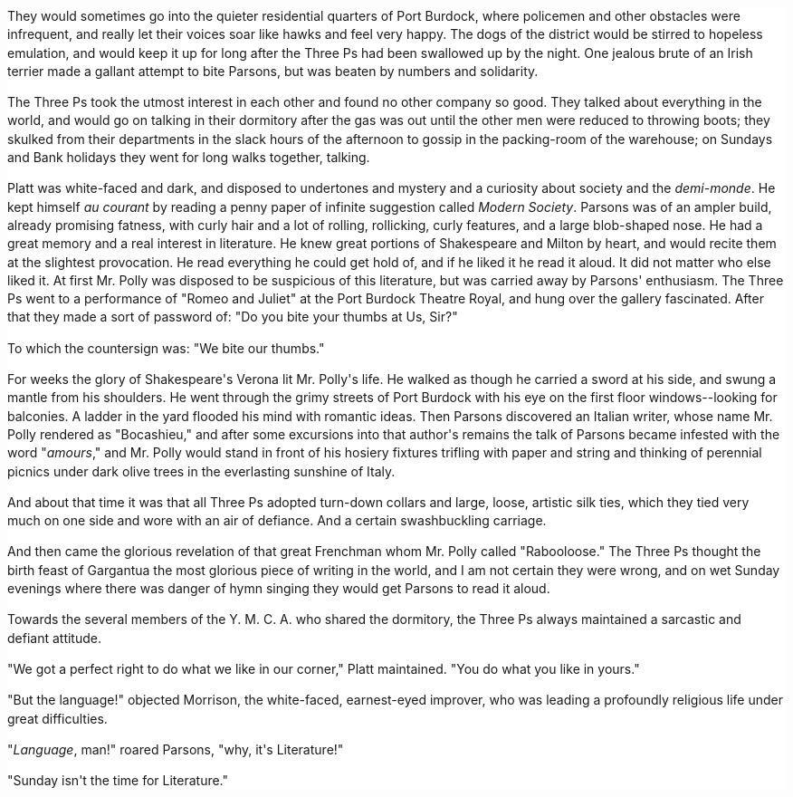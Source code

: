 They would sometimes go into the quieter residential quarters of Port Burdock, where policemen and other obstacles were infrequent, and really let their voices soar like hawks and feel very happy. The dogs of the district would be stirred to hopeless emulation, and would keep it up for long after the Three Ps had been swallowed up by the night. One jealous brute of an Irish terrier made a gallant attempt to bite Parsons, but was beaten by numbers and solidarity.

The Three Ps took the utmost interest in each other and found no other company so good. They talked about everything in the world, and would go on talking in their dormitory after the gas was out until the other men were reduced to throwing boots; they skulked from their departments in the slack hours of the afternoon to gossip in the packing-room of the warehouse; on Sundays and Bank holidays they went for long walks together, talking.

Platt was white-faced and dark, and disposed to undertones and mystery and a curiosity about society and the _demi-monde_. He kept himself _au courant_ by reading a penny paper of infinite suggestion called _Modern Society_. Parsons was of an ampler build, already promising fatness, with curly hair and a lot of rolling, rollicking, curly features, and a large blob-shaped nose. He had a great memory and a real interest in literature. He knew great portions of Shakespeare and Milton by heart, and would recite them at the slightest provocation. He read everything he could get hold of, and if he liked it he read it aloud. It did not matter who else liked it. At first Mr. Polly was disposed to be suspicious of this literature, but was carried away by Parsons' enthusiasm. The Three Ps went to a performance of "Romeo and Juliet" at the Port Burdock Theatre Royal, and hung over the gallery fascinated. After that they made a sort of password of: "Do you bite your thumbs at Us, Sir?"

To which the countersign was: "We bite our thumbs."

For weeks the glory of Shakespeare's Verona lit Mr. Polly's life. He walked as though he carried a sword at his side, and swung a mantle from his shoulders. He went through the grimy streets of Port Burdock with his eye on the first floor windows--looking for balconies. A ladder in the yard flooded his mind with romantic ideas. Then Parsons discovered an Italian writer, whose name Mr. Polly rendered as "Bocashieu," and after some excursions into that author's remains the talk of Parsons became infested with the word "_amours_," and Mr. Polly would stand in front of his hosiery fixtures trifling with paper and string and thinking of perennial picnics under dark olive trees in the everlasting sunshine of Italy.

And about that time it was that all Three Ps adopted turn-down collars and large, loose, artistic silk ties, which they tied very much on one side and wore with an air of defiance. And a certain swashbuckling carriage.

And then came the glorious revelation of that great Frenchman whom Mr. Polly called "Rabooloose." The Three Ps thought the birth feast of Gargantua the most glorious piece of writing in the world, and I am not certain they were wrong, and on wet Sunday evenings where there was danger of hymn singing they would get Parsons to read it aloud.

Towards the several members of the Y. M. C. A. who shared the dormitory, the Three Ps always maintained a sarcastic and defiant attitude.

"We got a perfect right to do what we like in our corner," Platt maintained. "You do what you like in yours."

"But the language!" objected Morrison, the white-faced, earnest-eyed improver, who was leading a profoundly religious life under great difficulties.

"_Language_, man!" roared Parsons, "why, it's Literature!"

"Sunday isn't the time for Literature."
